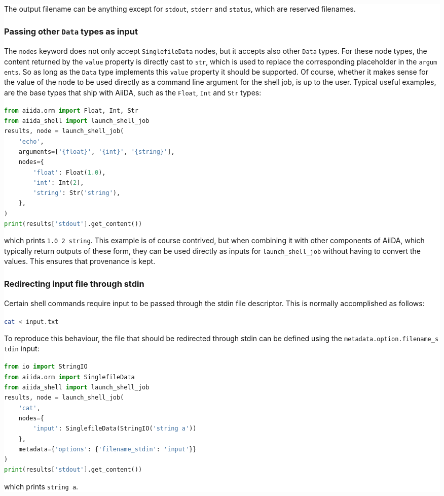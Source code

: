 The output filename can be anything except for `stdout`, `stderr` and `status`, which are reserved filenames.

### Passing other `Data` types as input
The `nodes` keyword does not only accept `SinglefileData` nodes, but it accepts also other `Data` types.
For these node types, the content returned by the `value` property is directly cast to `str`, which is used to replace the corresponding placeholder in the `arguments`.
So as long as the `Data` type implements this `value` property it should be supported.
Of course, whether it makes sense for the value of the node to be used directly as a command line argument for the shell job, is up to the user.
Typical useful examples, are the base types that ship with AiiDA, such as the `Float`, `Int` and `Str` types:
```python
from aiida.orm import Float, Int, Str
from aiida_shell import launch_shell_job
results, node = launch_shell_job(
    'echo',
    arguments=['{float}', '{int}', '{string}'],
    nodes={
        'float': Float(1.0),
        'int': Int(2),
        'string': Str('string'),
    },
)
print(results['stdout'].get_content())
```
which prints `1.0 2 string`.
This example is of course contrived, but when combining it with other components of AiiDA, which typically return outputs of these form, they can be used directly as inputs for `launch_shell_job` without having to convert the values.
This ensures that provenance is kept.

### Redirecting input file through stdin
Certain shell commands require input to be passed through the stdin file descriptor.
This is normally accomplished as follows:
```bash
cat < input.txt
```
To reproduce this behaviour, the file that should be redirected through stdin can be defined using the `metadata.option.filename_stdin` input:
```python
from io import StringIO
from aiida.orm import SinglefileData
from aiida_shell import launch_shell_job
results, node = launch_shell_job(
    'cat',
    nodes={
        'input': SinglefileData(StringIO('string a'))
    },
    metadata={'options': {'filename_stdin': 'input'}}
)
print(results['stdout'].get_content())
```
which prints `string a`.
